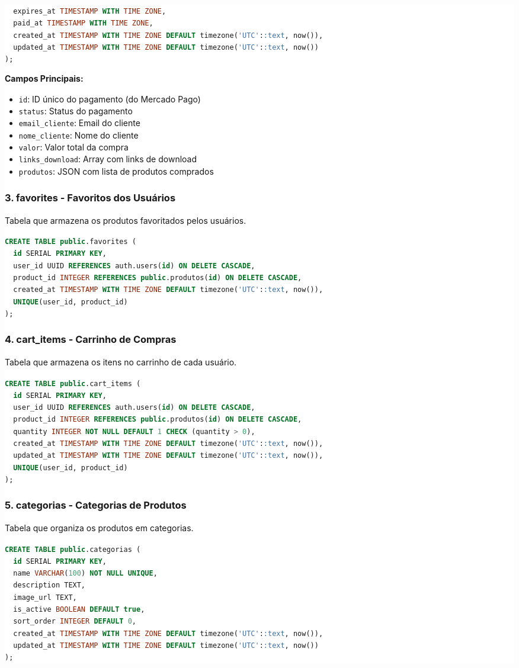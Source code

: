 ```sql
  expires_at TIMESTAMP WITH TIME ZONE,
  paid_at TIMESTAMP WITH TIME ZONE,
  created_at TIMESTAMP WITH TIME ZONE DEFAULT timezone('UTC'::text, now()),
  updated_at TIMESTAMP WITH TIME ZONE DEFAULT timezone('UTC'::text, now())
);
```

**Campos Principais:**
- `id`: ID único do pagamento (do Mercado Pago)
- `status`: Status do pagamento
- `email_cliente`: Email do cliente
- `nome_cliente`: Nome do cliente
- `valor`: Valor total da compra
- `links_download`: Array com links de download
- `produtos`: JSON com lista de produtos comprados

### 3. **favorites** - Favoritos dos Usuários
Tabela que armazena os produtos favoritados pelos usuários.

```sql
CREATE TABLE public.favorites (
  id SERIAL PRIMARY KEY,
  user_id UUID REFERENCES auth.users(id) ON DELETE CASCADE,
  product_id INTEGER REFERENCES public.produtos(id) ON DELETE CASCADE,
  created_at TIMESTAMP WITH TIME ZONE DEFAULT timezone('UTC'::text, now()),
  UNIQUE(user_id, product_id)
);
```

### 4. **cart_items** - Carrinho de Compras
Tabela que armazena os itens no carrinho de cada usuário.

```sql
CREATE TABLE public.cart_items (
  id SERIAL PRIMARY KEY,
  user_id UUID REFERENCES auth.users(id) ON DELETE CASCADE,
  product_id INTEGER REFERENCES public.produtos(id) ON DELETE CASCADE,
  quantity INTEGER NOT NULL DEFAULT 1 CHECK (quantity > 0),
  created_at TIMESTAMP WITH TIME ZONE DEFAULT timezone('UTC'::text, now()),
  updated_at TIMESTAMP WITH TIME ZONE DEFAULT timezone('UTC'::text, now()),
  UNIQUE(user_id, product_id)
);
```

### 5. **categorias** - Categorias de Produtos
Tabela que organiza os produtos em categorias.

```sql
CREATE TABLE public.categorias (
  id SERIAL PRIMARY KEY,
  name VARCHAR(100) NOT NULL UNIQUE,
  description TEXT,
  image_url TEXT,
  is_active BOOLEAN DEFAULT true,
  sort_order INTEGER DEFAULT 0,
  created_at TIMESTAMP WITH TIME ZONE DEFAULT timezone('UTC'::text, now()),
  updated_at TIMESTAMP WITH TIME ZONE DEFAULT timezone('UTC'::text, now())
);
```
